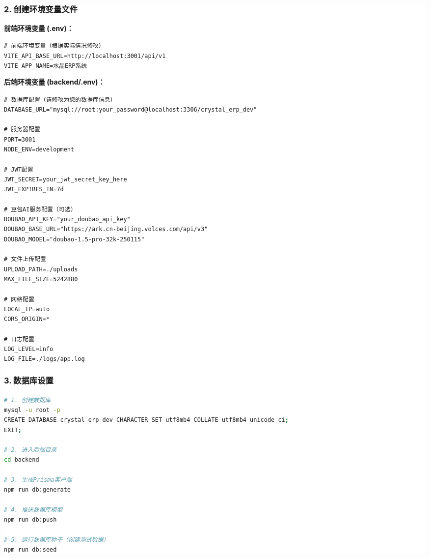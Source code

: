 ### 2. 创建环境变量文件

**前端环境变量 (.env)：**
```env
# 前端环境变量（根据实际情况修改）
VITE_API_BASE_URL=http://localhost:3001/api/v1
VITE_APP_NAME=水晶ERP系统
```

**后端环境变量 (backend/.env)：**
```env
# 数据库配置（请修改为您的数据库信息）
DATABASE_URL="mysql://root:your_password@localhost:3306/crystal_erp_dev"

# 服务器配置
PORT=3001
NODE_ENV=development

# JWT配置
JWT_SECRET=your_jwt_secret_key_here
JWT_EXPIRES_IN=7d

# 豆包AI服务配置（可选）
DOUBAO_API_KEY="your_doubao_api_key"
DOUBAO_BASE_URL="https://ark.cn-beijing.volces.com/api/v3"
DOUBAO_MODEL="doubao-1.5-pro-32k-250115"

# 文件上传配置
UPLOAD_PATH=./uploads
MAX_FILE_SIZE=5242880

# 网络配置
LOCAL_IP=auto
CORS_ORIGIN=*

# 日志配置
LOG_LEVEL=info
LOG_FILE=./logs/app.log
```

### 3. 数据库设置

```bash
# 1. 创建数据库
mysql -u root -p
CREATE DATABASE crystal_erp_dev CHARACTER SET utf8mb4 COLLATE utf8mb4_unicode_ci;
EXIT;

# 2. 进入后端目录
cd backend

# 3. 生成Prisma客户端
npm run db:generate

# 4. 推送数据库模型
npm run db:push

# 5. 运行数据库种子（创建测试数据）
npm run db:seed
```
